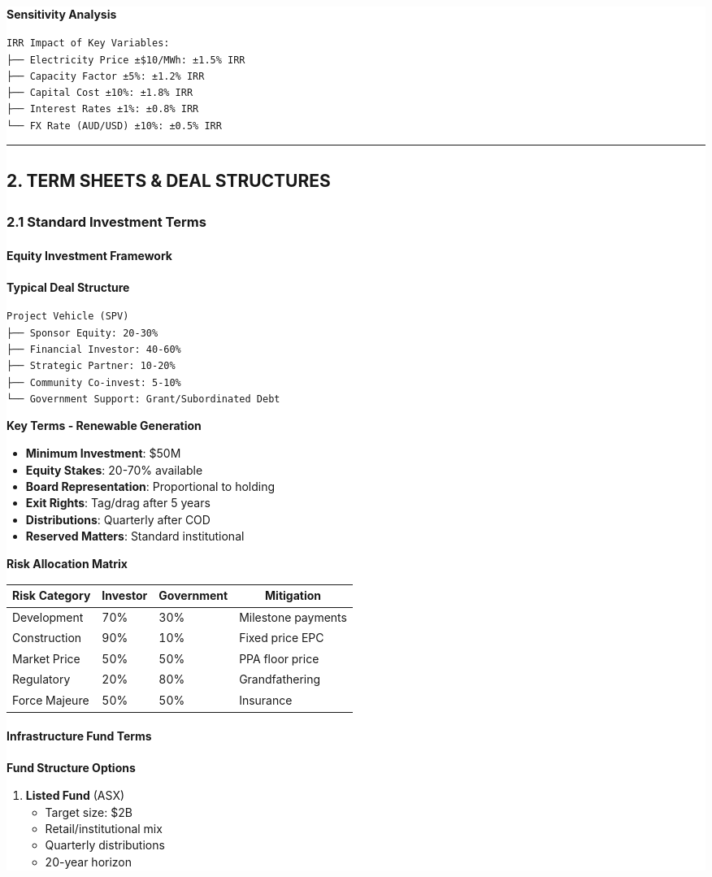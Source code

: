**Sensitivity Analysis**

```
IRR Impact of Key Variables:
├── Electricity Price ±$10/MWh: ±1.5% IRR
├── Capacity Factor ±5%: ±1.2% IRR
├── Capital Cost ±10%: ±1.8% IRR
├── Interest Rates ±1%: ±0.8% IRR
└── FX Rate (AUD/USD) ±10%: ±0.5% IRR
```

---

## 2. TERM SHEETS & DEAL STRUCTURES

### 2.1 Standard Investment Terms

#### Equity Investment Framework

**Typical Deal Structure**
```
Project Vehicle (SPV)
├── Sponsor Equity: 20-30%
├── Financial Investor: 40-60%
├── Strategic Partner: 10-20%
├── Community Co-invest: 5-10%
└── Government Support: Grant/Subordinated Debt
```

**Key Terms - Renewable Generation**
- **Minimum Investment**: $50M
- **Equity Stakes**: 20-70% available
- **Board Representation**: Proportional to holding
- **Exit Rights**: Tag/drag after 5 years
- **Distributions**: Quarterly after COD
- **Reserved Matters**: Standard institutional

**Risk Allocation Matrix**

| Risk Category | Investor | Government | Mitigation |
|---------------|----------|------------|------------|
| Development | 70% | 30% | Milestone payments |
| Construction | 90% | 10% | Fixed price EPC |
| Market Price | 50% | 50% | PPA floor price |
| Regulatory | 20% | 80% | Grandfathering |
| Force Majeure | 50% | 50% | Insurance |

#### Infrastructure Fund Terms

**Fund Structure Options**
1. **Listed Fund** (ASX)
   - Target size: $2B
   - Retail/institutional mix
   - Quarterly distributions
   - 20-year horizon

